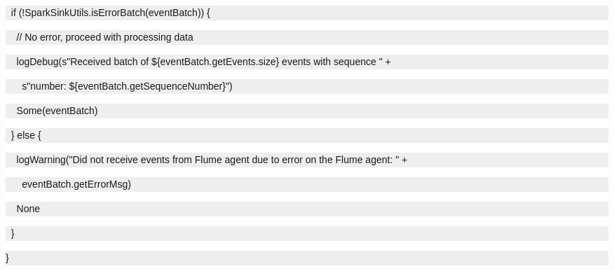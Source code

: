 <p align="left" style="font-family:Verdana, Arial, Helvetica, sans-serif;font-size:14px;line-height:21px;background-color:rgb(238,238,238);">
  <span>if </span>(!SparkSinkUtils.<span>isErrorBatch</span>(eventBatch)) {</p>
<p align="left" style="font-family:Verdana, Arial, Helvetica, sans-serif;font-size:14px;line-height:21px;background-color:rgb(238,238,238);">
    // No error, proceed with processing data</p>
<p align="left" style="font-family:Verdana, Arial, Helvetica, sans-serif;font-size:14px;line-height:21px;background-color:rgb(238,238,238);">
    logDebug(s"Received batch of <span>$</span>{eventBatch.getEvents.size} events with sequence " +</p>
<p align="left" style="font-family:Verdana, Arial, Helvetica, sans-serif;font-size:14px;line-height:21px;background-color:rgb(238,238,238);">
      s"number: <span>$</span>{eventBatch.getSequenceNumber}")</p>
<p align="left" style="font-family:Verdana, Arial, Helvetica, sans-serif;font-size:14px;line-height:21px;background-color:rgb(238,238,238);">
    <span>Some</span>(eventBatch)</p>
<p align="left" style="font-family:Verdana, Arial, Helvetica, sans-serif;font-size:14px;line-height:21px;background-color:rgb(238,238,238);">
  } <span>else </span>{</p>
<p align="left" style="font-family:Verdana, Arial, Helvetica, sans-serif;font-size:14px;line-height:21px;background-color:rgb(238,238,238);">
    logWarning("Did not receive events from Flume agent due to error on the Flume agent: " +</p>
<p align="left" style="font-family:Verdana, Arial, Helvetica, sans-serif;font-size:14px;line-height:21px;background-color:rgb(238,238,238);">
      eventBatch.getErrorMsg)</p>
<p align="left" style="font-family:Verdana, Arial, Helvetica, sans-serif;font-size:14px;line-height:21px;background-color:rgb(238,238,238);">
    None</p>
<p align="left" style="font-family:Verdana, Arial, Helvetica, sans-serif;font-size:14px;line-height:21px;background-color:rgb(238,238,238);">
  }</p>
<p align="left" style="font-family:Verdana, Arial, Helvetica, sans-serif;font-size:14px;line-height:21px;background-color:rgb(238,238,238);">
}</p>
            </div>
                </div>